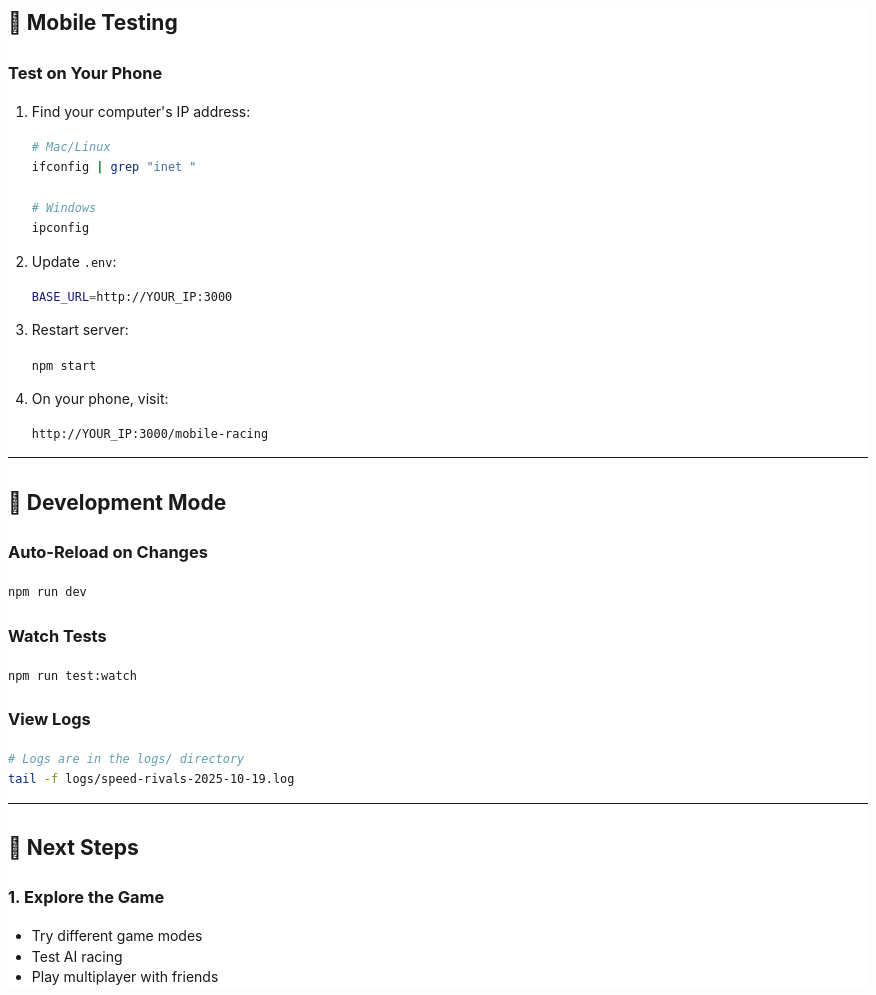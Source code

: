 
## 📱 Mobile Testing

### Test on Your Phone
1. Find your computer's IP address:
   ```bash
   # Mac/Linux
   ifconfig | grep "inet "
   
   # Windows
   ipconfig
   ```

2. Update `.env`:
   ```bash
   BASE_URL=http://YOUR_IP:3000
   ```

3. Restart server:
   ```bash
   npm start
   ```

4. On your phone, visit:
   ```
   http://YOUR_IP:3000/mobile-racing
   ```

---

## 🚀 Development Mode

### Auto-Reload on Changes
```bash
npm run dev
```

### Watch Tests
```bash
npm run test:watch
```

### View Logs
```bash
# Logs are in the logs/ directory
tail -f logs/speed-rivals-2025-10-19.log
```

---

## 🎯 Next Steps

### 1. Explore the Game
- Try different game modes
- Test AI racing
- Play multiplayer with friends
